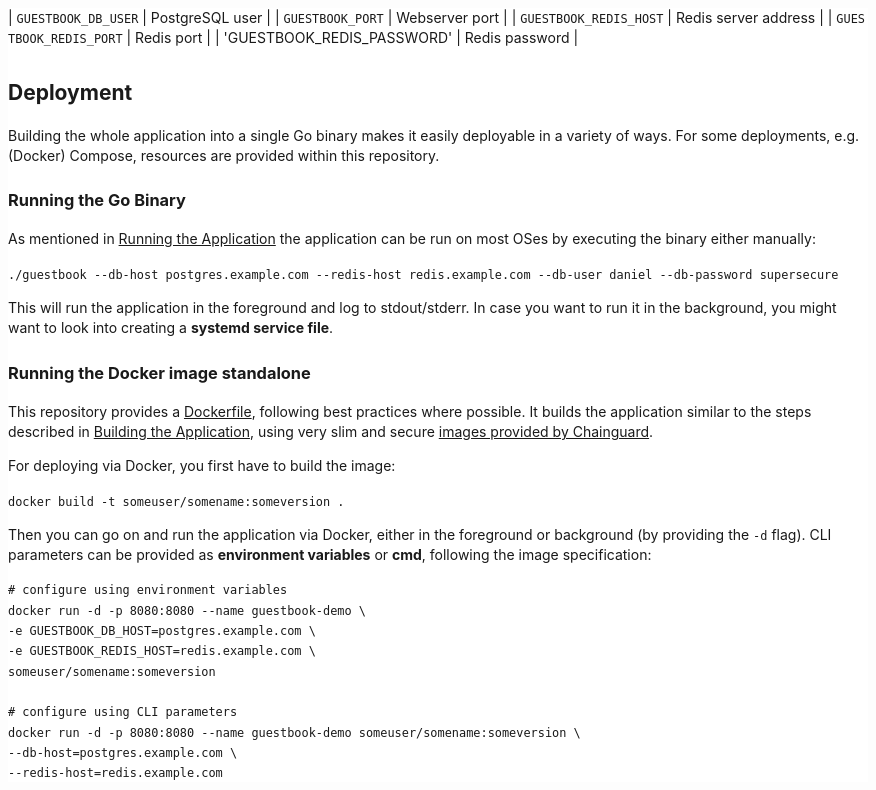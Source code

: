 | `GUESTBOOK_DB_USER`            | PostgreSQL user                                                                    |
| `GUESTBOOK_PORT`              | Webserver port                                                                             |
| `GUESTBOOK_REDIS_HOST`         | Redis server address                                                               |
| `GUESTBOOK_REDIS_PORT`        | Redis port                                                                                |
| 'GUESTBOOK_REDIS_PASSWORD'    | Redis password |

## Deployment

Building the whole application into a single Go binary makes it easily deployable in a variety of ways. For some deployments, e.g. (Docker) Compose, resources are provided within this repository.

### Running the Go Binary

As mentioned in [Running the Application](https://github.com/mocdaniel/guestbook-demo#running-the-application) the application can be run on most OSes by executing the binary either manually:

```
./guestbook --db-host postgres.example.com --redis-host redis.example.com --db-user daniel --db-password supersecure
```

This will run the application in the foreground and log to stdout/stderr. In case you want to run it in the background,
you might want to look into creating a **systemd service file**.

### Running the Docker image standalone

This repository provides a [Dockerfile](Dockerfile), following best practices where possible. It builds the application 
similar to the steps described in [Building the Application](https://github.com/mocdaniel/guestbook-demo#building-the-application), 
using very slim and secure [images provided by Chainguard](https://www.chainguard.dev/chainguard-images).

For deploying via Docker, you first have to build the image:

```
docker build -t someuser/somename:someversion .
```

Then you can go on and run the application via Docker, either in the foreground or background (by providing the `-d` flag).
CLI parameters can be provided as **environment variables** or **cmd**, following the image specification:

```
# configure using environment variables
docker run -d -p 8080:8080 --name guestbook-demo \
-e GUESTBOOK_DB_HOST=postgres.example.com \
-e GUESTBOOK_REDIS_HOST=redis.example.com \
someuser/somename:someversion

# configure using CLI parameters
docker run -d -p 8080:8080 --name guestbook-demo someuser/somename:someversion \
--db-host=postgres.example.com \
--redis-host=redis.example.com
```
